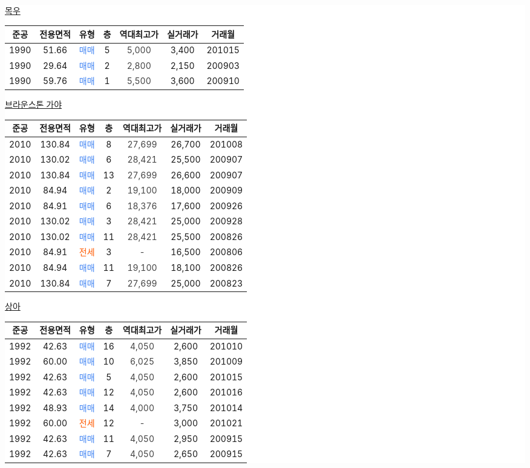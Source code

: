 
<script async src="//pagead2.googlesyndication.com/pagead/js/adsbygoogle.js"></script>

<ins class="adsbygoogle"
     style="display:block"
     data-ad-client="ca-pub-2446590836940007"
     data-ad-slot="1659523306"
     data-ad-format="auto"
     data-full-width-responsive="true"></ins>
<script>
(adsbygoogle = window.adsbygoogle || []).push({});
</script>


[목우](https://search.naver.com/search.naver?query=%EC%A0%84%EB%9D%BC%EB%82%A8%EB%8F%84+%EA%B4%91%EC%96%91%EC%8B%9C+%EA%B4%91%EC%98%81%EB%8F%99+%EB%AA%A9%EC%9A%B0)

|준공|전용면적|유형|층|역대최고가|실거래가|거래월|
|:---:|:---:|:---:|:---:|:---:|:---:|:---:|
|1990|51.66|<span style="color:#4285f3">매매</span>|5|<span style="color:#444444">5,000</span>|3,400|201015|
|1990|29.64|<span style="color:#4285f3">매매</span>|2|<span style="color:#444444">2,800</span>|2,150|200903|
|1990|59.76|<span style="color:#4285f3">매매</span>|1|<span style="color:#444444">5,500</span>|3,600|200910|

[브라운스톤 가야](https://search.naver.com/search.naver?query=%EC%A0%84%EB%9D%BC%EB%82%A8%EB%8F%84+%EA%B4%91%EC%96%91%EC%8B%9C+%EA%B4%91%EC%98%81%EB%8F%99+%EB%B8%8C%EB%9D%BC%EC%9A%B4%EC%8A%A4%ED%86%A4+%EA%B0%80%EC%95%BC)

|준공|전용면적|유형|층|역대최고가|실거래가|거래월|
|:---:|:---:|:---:|:---:|:---:|:---:|:---:|
|2010|130.84|<span style="color:#4285f3">매매</span>|8|<span style="color:#444444">27,699</span>|26,700|201008|
|2010|130.02|<span style="color:#4285f3">매매</span>|6|<span style="color:#444444">28,421</span>|25,500|200907|
|2010|130.84|<span style="color:#4285f3">매매</span>|13|<span style="color:#444444">27,699</span>|26,600|200907|
|2010|84.94|<span style="color:#4285f3">매매</span>|2|<span style="color:#444444">19,100</span>|18,000|200909|
|2010|84.91|<span style="color:#4285f3">매매</span>|6|<span style="color:#444444">18,376</span>|17,600|200926|
|2010|130.02|<span style="color:#4285f3">매매</span>|3|<span style="color:#444444">28,421</span>|25,000|200928|
|2010|130.02|<span style="color:#4285f3">매매</span>|11|<span style="color:#444444">28,421</span>|25,500|200826|
|2010|84.91|<span style="color:#ff5a00">전세</span>|3|<span style="color:#444444">-</span>|16,500|200806|
|2010|84.94|<span style="color:#4285f3">매매</span>|11|<span style="color:#444444">19,100</span>|18,100|200826|
|2010|130.84|<span style="color:#4285f3">매매</span>|7|<span style="color:#444444">27,699</span>|25,000|200823|

[상아](https://search.naver.com/search.naver?query=%EC%A0%84%EB%9D%BC%EB%82%A8%EB%8F%84+%EA%B4%91%EC%96%91%EC%8B%9C+%EA%B4%91%EC%98%81%EB%8F%99+%EC%83%81%EC%95%84)

|준공|전용면적|유형|층|역대최고가|실거래가|거래월|
|:---:|:---:|:---:|:---:|:---:|:---:|:---:|
|1992|42.63|<span style="color:#4285f3">매매</span>|16|<span style="color:#444444">4,050</span>|2,600|201010|
|1992|60.00|<span style="color:#4285f3">매매</span>|10|<span style="color:#444444">6,025</span>|3,850|201009|
|1992|42.63|<span style="color:#4285f3">매매</span>|5|<span style="color:#444444">4,050</span>|2,600|201015|
|1992|42.63|<span style="color:#4285f3">매매</span>|12|<span style="color:#444444">4,050</span>|2,600|201016|
|1992|48.93|<span style="color:#4285f3">매매</span>|14|<span style="color:#444444">4,000</span>|3,750|201014|
|1992|60.00|<span style="color:#ff5a00">전세</span>|12|<span style="color:#444444">-</span>|3,000|201021|
|1992|42.63|<span style="color:#4285f3">매매</span>|11|<span style="color:#444444">4,050</span>|2,950|200915|
|1992|42.63|<span style="color:#4285f3">매매</span>|7|<span style="color:#444444">4,050</span>|2,650|200915|